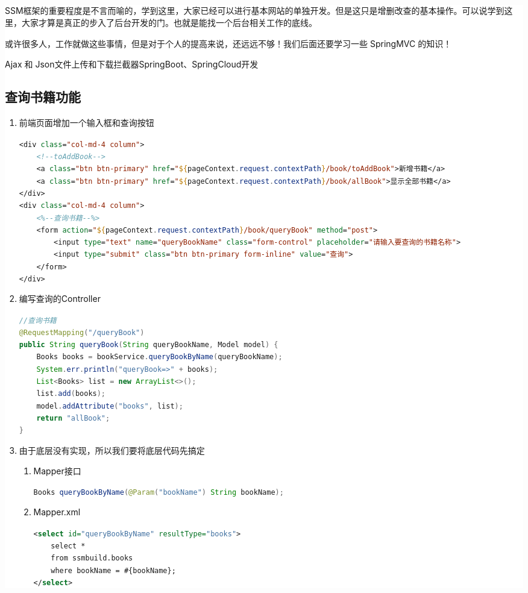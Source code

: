 SSM框架的重要程度是不言而喻的，学到这里，大家已经可以进行基本网站的单独开发。但是这只是增删改查的基本操作。可以说学到这里，大家才算是真正的步入了后台开发的门。也就是能找一个后台相关工作的底线。

或许很多人，工作就做这些事情，但是对于个人的提高来说，还远远不够！我们后面还要学习一些 SpringMVC 的知识！

Ajax 和 Json文件上传和下载拦截器SpringBoot、SpringCloud开发

## 查询书籍功能

1. 前端页面增加一个输入框和查询按钮

   ```jsp
   <div class="col-md-4 column">
       <!--toAddBook-->
       <a class="btn btn-primary" href="${pageContext.request.contextPath}/book/toAddBook">新增书籍</a>
       <a class="btn btn-primary" href="${pageContext.request.contextPath}/book/allBook">显示全部书籍</a>
   </div>
   <div class="col-md-4 column">
       <%--查询书籍--%>
       <form action="${pageContext.request.contextPath}/book/queryBook" method="post">
           <input type="text" name="queryBookName" class="form-control" placeholder="请输入要查询的书籍名称">
           <input type="submit" class="btn btn-primary form-inline" value="查询">
       </form>
   </div>
   ```

2. 编写查询的Controller

   ```java
   //查询书籍
   @RequestMapping("/queryBook")
   public String queryBook(String queryBookName, Model model) {
       Books books = bookService.queryBookByName(queryBookName);
       System.err.println("queryBook=>" + books);
       List<Books> list = new ArrayList<>();
       list.add(books);
       model.addAttribute("books", list);
       return "allBook";
   }
   ```

3. 由于底层没有实现，所以我们要将底层代码先搞定

   1. Mapper接口

      ```java
      Books queryBookByName(@Param("bookName") String bookName);
      ```

   2. Mapper.xml

      ```xml
      <select id="queryBookByName" resultType="books">
          select *
          from ssmbuild.books
          where bookName = #{bookName};
      </select>
      ```
